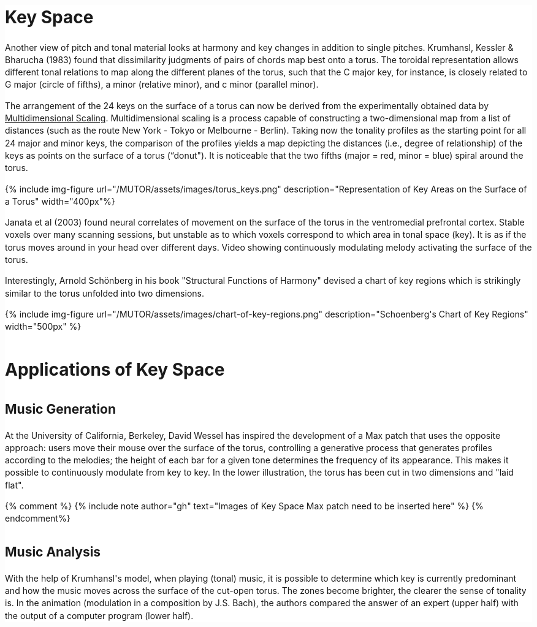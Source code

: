 # Key Space

Another view of pitch and tonal material looks at harmony and key changes in addition to single pitches. Krumhansl, Kessler & Bharucha (1983) found that dissimilarity judgments of pairs of chords map best onto a torus. The toroidal representation allows different tonal relations to map along the different planes of the torus, such that the C major key, for instance, is closely related to G major (circle of fifths), a minor (relative minor), and c minor (parallel minor).

The arrangement of the 24 keys on the surface of a torus can now be derived from the experimentally obtained data by [Multidimensional Scaling](https://en.wikipedia.org/wiki/Multidimensional_scaling). Multidimensional scaling is a process capable of constructing a two-dimensional map from a list of distances (such as the route New York - Tokyo or Melbourne - Berlin). Taking now the tonality profiles as the starting point for all 24 major and minor keys, the comparison of the profiles yields a map depicting the distances (i.e., degree of relationship) of the keys as points on the surface of a torus (“donut"). It is noticeable that the two fifths (major = red, minor = blue) spiral around the torus.

{% include img-figure url="/MUTOR/assets/images/torus_keys.png" description="Representation of Key Areas on the Surface of a Torus" width="400px"%}

Janata et al (2003) found neural correlates of movement on the surface of the torus in the ventromedial prefrontal cortex. Stable voxels over many scanning sessions, but unstable as to which voxels correspond to which area in tonal space (key). It is as if the torus moves around in your head over different days.
Video showing continuously modulating melody activating the surface of the torus.

Interestingly, Arnold Schönberg in his book "Structural Functions of Harmony" devised a chart of key regions which is strikingly similar to the torus unfolded into two dimensions.

{% include img-figure url="/MUTOR/assets/images/chart-of-key-regions.png" description="Schoenberg's Chart of Key Regions" width="500px" %}


# Applications of Key Space

## Music Generation

At the University of California, Berkeley, David Wessel has inspired the development of a Max patch that uses the opposite approach: users move their mouse over the surface of the torus, controlling a generative process that generates profiles according to the melodies; the height of each bar for a given tone determines the frequency of its appearance. This makes it possible to continuously modulate from key to key. In the lower illustration, the torus has been cut in two dimensions and "laid flat".

{% comment %}
{% include note author="gh" text="Images of Key Space Max patch need to be inserted here" %}
{% endcomment%}

## Music Analysis

With the help of Krumhansl's model, when playing (tonal) music, it is possible to determine which key is currently predominant and how the music moves across the surface of the cut-open torus. The zones become brighter, the clearer the sense of tonality is. In the animation (modulation in a composition by J.S. Bach), the authors compared the answer of an expert (upper half) with the output of a computer program (lower half).
